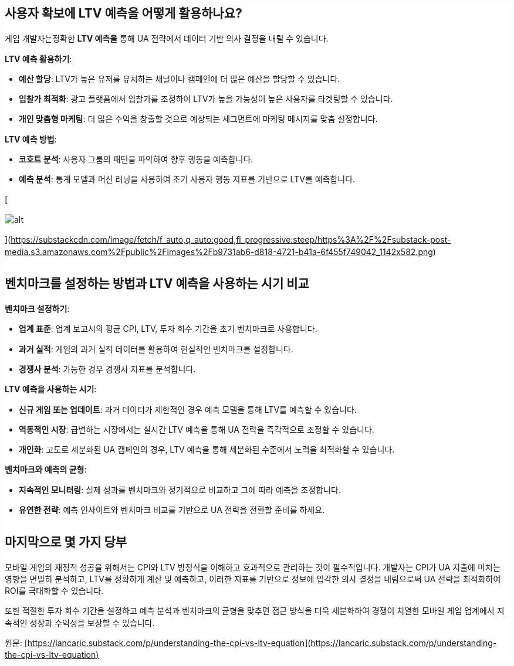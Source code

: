 ## 사용자 확보에 LTV 예측을 어떻게 활용하나요?

게임 개발자는정확한 **LTV 예측을** 통해 UA 전략에서 데이터 기반 의사 결정을 내릴 수 있습니다.

**LTV 예측 활용하기**:

*   **예산 할당**: LTV가 높은 유저를 유치하는 채널이나 캠페인에 더 많은 예산을 할당할 수 있습니다.
    
*   **입찰가 최적화**: 광고 플랫폼에서 입찰가를 조정하여 LTV가 높을 가능성이 높은 사용자를 타겟팅할 수 있습니다.
    
*   **개인 맞춤형 마케팅**: 더 많은 수익을 창출할 것으로 예상되는 세그먼트에 마케팅 메시지를 맞춤 설정합니다.
    

**LTV 예측 방법**:

*   **코호트 분석**: 사용자 그룹의 패턴을 파악하여 향후 행동을 예측합니다.
    
*   **예측 분석**: 통계 모델과 머신 러닝을 사용하여 초기 사용자 행동 지표를 기반으로 LTV를 예측합니다.
    

[

![alt](https://substackcdn.com/image/fetch/w_1456,c_limit,f_auto,q_auto:good,fl_progressive:steep/https%3A%2F%2Fsubstack-post-media.s3.amazonaws.com%2Fpublic%2Fimages%2Fb9731ab6-d818-4721-b41a-6f455f749042_1142x582.png)



](https://substackcdn.com/image/fetch/f_auto,q_auto:good,fl_progressive:steep/https%3A%2F%2Fsubstack-post-media.s3.amazonaws.com%2Fpublic%2Fimages%2Fb9731ab6-d818-4721-b41a-6f455f749042_1142x582.png)

## 벤치마크를 설정하는 방법과 LTV 예측을 사용하는 시기 비교

**벤치마크 설정하기**:

*   **업계 표준**: 업계 보고서의 평균 CPI, LTV, 투자 회수 기간을 초기 벤치마크로 사용합니다.
    
*   **과거 실적**: 게임의 과거 실적 데이터를 활용하여 현실적인 벤치마크를 설정합니다.
    
*   **경쟁사 분석**: 가능한 경우 경쟁사 지표를 분석합니다.
    

**LTV 예측을 사용하는 시기**:

*   **신규 게임 또는 업데이트**: 과거 데이터가 제한적인 경우 예측 모델을 통해 LTV를 예측할 수 있습니다.
    
*   **역동적인 시장**: 급변하는 시장에서는 실시간 LTV 예측을 통해 UA 전략을 즉각적으로 조정할 수 있습니다.
    
*   **개인화**: 고도로 세분화된 UA 캠페인의 경우, LTV 예측을 통해 세분화된 수준에서 노력을 최적화할 수 있습니다.
    

**벤치마크와 예측의 균형**:

*   **지속적인 모니터링**: 실제 성과를 벤치마크와 정기적으로 비교하고 그에 따라 예측을 조정합니다.
    
*   **유연한 전략**: 예측 인사이트와 벤치마크 비교를 기반으로 UA 전략을 전환할 준비를 하세요.
    

## 마지막으로 몇 가지 당부

모바일 게임의 재정적 성공을 위해서는 CPI와 LTV 방정식을 이해하고 효과적으로 관리하는 것이 필수적입니다. 개발자는 CPI가 UA 지출에 미치는 영향을 면밀히 분석하고, LTV를 정확하게 계산 및 예측하고, 이러한 지표를 기반으로 정보에 입각한 의사 결정을 내림으로써 UA 전략을 최적화하여 ROI를 극대화할 수 있습니다.

또한 적절한 투자 회수 기간을 설정하고 예측 분석과 벤치마크의 균형을 맞추면 접근 방식을 더욱 세분화하여 경쟁이 치열한 모바일 게임 업계에서 지속적인 성장과 수익성을 보장할 수 있습니다.

원문: [https://lancaric.substack.com/p/understanding-the-cpi-vs-ltv-equation](https://lancaric.substack.com/p/understanding-the-cpi-vs-ltv-equation)